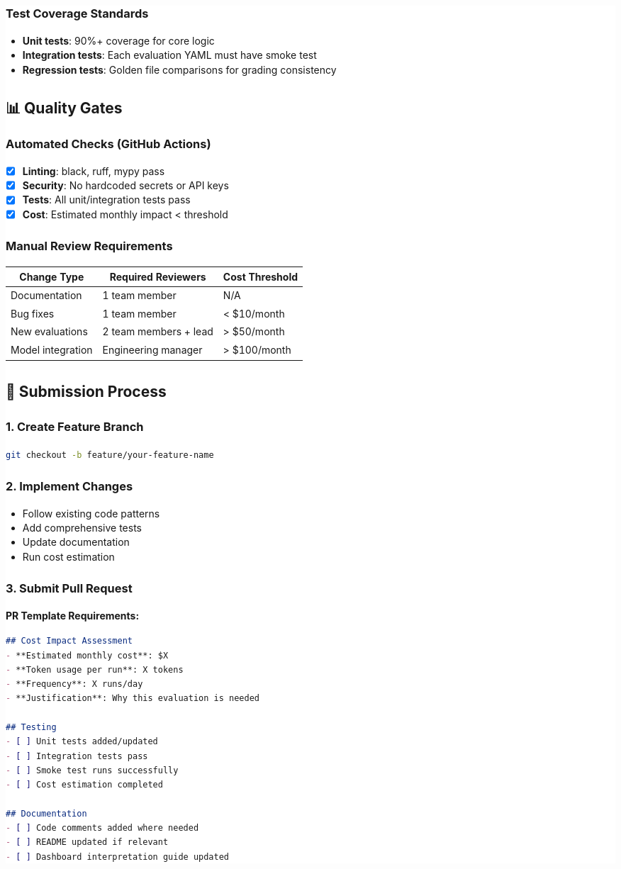 ### Test Coverage Standards

- **Unit tests**: 90%+ coverage for core logic
- **Integration tests**: Each evaluation YAML must have smoke test
- **Regression tests**: Golden file comparisons for grading consistency

## 📊 Quality Gates

### Automated Checks (GitHub Actions)

- [x] **Linting**: black, ruff, mypy pass
- [x] **Security**: No hardcoded secrets or API keys
- [x] **Tests**: All unit/integration tests pass
- [x] **Cost**: Estimated monthly impact < threshold

### Manual Review Requirements

| Change Type | Required Reviewers | Cost Threshold |
|-------------|-------------------|----------------|
| Documentation | 1 team member | N/A |
| Bug fixes | 1 team member | < $10/month |
| New evaluations | 2 team members + lead | > $50/month |
| Model integration | Engineering manager | > $100/month |

## 🚀 Submission Process

### 1. Create Feature Branch

```bash
git checkout -b feature/your-feature-name
```

### 2. Implement Changes

- Follow existing code patterns
- Add comprehensive tests
- Update documentation
- Run cost estimation

### 3. Submit Pull Request

**PR Template Requirements:**

```markdown
## Cost Impact Assessment
- **Estimated monthly cost**: $X
- **Token usage per run**: X tokens
- **Frequency**: X runs/day
- **Justification**: Why this evaluation is needed

## Testing
- [ ] Unit tests added/updated
- [ ] Integration tests pass
- [ ] Smoke test runs successfully
- [ ] Cost estimation completed

## Documentation
- [ ] Code comments added where needed
- [ ] README updated if relevant
- [ ] Dashboard interpretation guide updated
```
